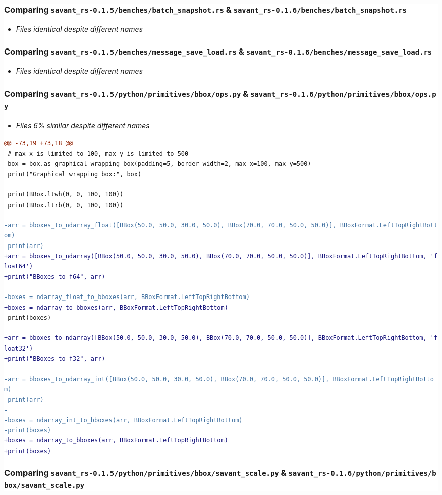 ### Comparing `savant_rs-0.1.5/benches/batch_snapshot.rs` & `savant_rs-0.1.6/benches/batch_snapshot.rs`

 * *Files identical despite different names*

### Comparing `savant_rs-0.1.5/benches/message_save_load.rs` & `savant_rs-0.1.6/benches/message_save_load.rs`

 * *Files identical despite different names*

### Comparing `savant_rs-0.1.5/python/primitives/bbox/ops.py` & `savant_rs-0.1.6/python/primitives/bbox/ops.py`

 * *Files 6% similar despite different names*

```diff
@@ -73,19 +73,18 @@
 # max_x is limited to 100, max_y is limited to 500
 box = box.as_graphical_wrapping_box(padding=5, border_width=2, max_x=100, max_y=500)
 print("Graphical wrapping box:", box)
 
 print(BBox.ltwh(0, 0, 100, 100))
 print(BBox.ltrb(0, 0, 100, 100))
 
-arr = bboxes_to_ndarray_float([BBox(50.0, 50.0, 30.0, 50.0), BBox(70.0, 70.0, 50.0, 50.0)], BBoxFormat.LeftTopRightBottom)
-print(arr)
+arr = bboxes_to_ndarray([BBox(50.0, 50.0, 30.0, 50.0), BBox(70.0, 70.0, 50.0, 50.0)], BBoxFormat.LeftTopRightBottom, 'float64')
+print("BBoxes to f64", arr)
 
-boxes = ndarray_float_to_bboxes(arr, BBoxFormat.LeftTopRightBottom)
+boxes = ndarray_to_bboxes(arr, BBoxFormat.LeftTopRightBottom)
 print(boxes)
 
+arr = bboxes_to_ndarray([BBox(50.0, 50.0, 30.0, 50.0), BBox(70.0, 70.0, 50.0, 50.0)], BBoxFormat.LeftTopRightBottom, 'float32')
+print("BBoxes to f32", arr)
 
-arr = bboxes_to_ndarray_int([BBox(50.0, 50.0, 30.0, 50.0), BBox(70.0, 70.0, 50.0, 50.0)], BBoxFormat.LeftTopRightBottom)
-print(arr)
-
-boxes = ndarray_int_to_bboxes(arr, BBoxFormat.LeftTopRightBottom)
-print(boxes)
+boxes = ndarray_to_bboxes(arr, BBoxFormat.LeftTopRightBottom)
+print(boxes)
```

### Comparing `savant_rs-0.1.5/python/primitives/bbox/savant_scale.py` & `savant_rs-0.1.6/python/primitives/bbox/savant_scale.py`
